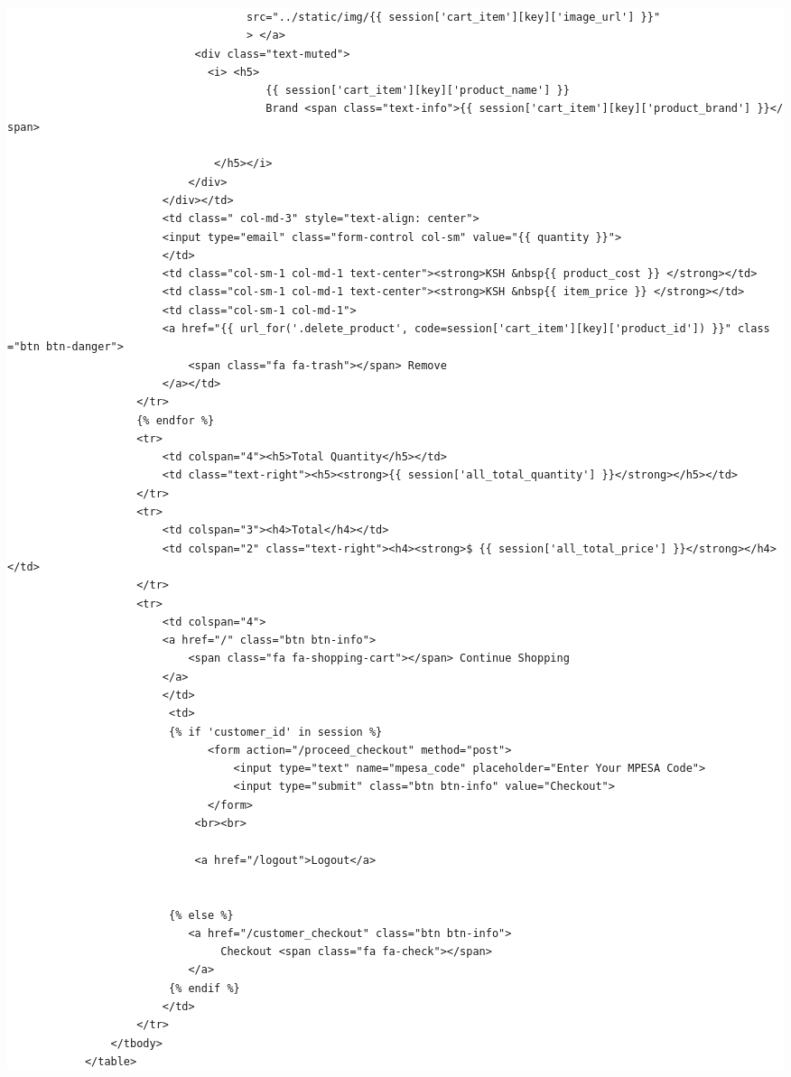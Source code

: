 ```
                                     src="../static/img/{{ session['cart_item'][key]['image_url'] }}"
                                     > </a>
                             <div class="text-muted">
                               <i> <h5>
                                        {{ session['cart_item'][key]['product_name'] }}
                                        Brand <span class="text-info">{{ session['cart_item'][key]['product_brand'] }}</span>

                                </h5></i>
                            </div>
                        </div></td>
                        <td class=" col-md-3" style="text-align: center">
                        <input type="email" class="form-control col-sm" value="{{ quantity }}">
                        </td>
                        <td class="col-sm-1 col-md-1 text-center"><strong>KSH &nbsp{{ product_cost }} </strong></td>
                        <td class="col-sm-1 col-md-1 text-center"><strong>KSH &nbsp{{ item_price }} </strong></td>
                        <td class="col-sm-1 col-md-1">
                        <a href="{{ url_for('.delete_product', code=session['cart_item'][key]['product_id']) }}" class="btn btn-danger">
                            <span class="fa fa-trash"></span> Remove
                        </a></td>
                    </tr>
                    {% endfor %}
                    <tr>
                        <td colspan="4"><h5>Total Quantity</h5></td>
                        <td class="text-right"><h5><strong>{{ session['all_total_quantity'] }}</strong></h5></td>
                    </tr>
                    <tr>
                        <td colspan="3"><h4>Total</h4></td>
                        <td colspan="2" class="text-right"><h4><strong>$ {{ session['all_total_price'] }}</strong></h4></td>
                    </tr>
                    <tr>
                        <td colspan="4">
                        <a href="/" class="btn btn-info">
                            <span class="fa fa-shopping-cart"></span> Continue Shopping
                        </a>
                        </td>
                         <td>
                         {% if 'customer_id' in session %}
                               <form action="/proceed_checkout" method="post">
                                   <input type="text" name="mpesa_code" placeholder="Enter Your MPESA Code">
                                   <input type="submit" class="btn btn-info" value="Checkout">
                               </form>
                             <br><br>

                             <a href="/logout">Logout</a>


                         {% else %}
                            <a href="/customer_checkout" class="btn btn-info">
                                 Checkout <span class="fa fa-check"></span>
                            </a>
                         {% endif %}
                        </td>
                    </tr>
                </tbody>
            </table>
```